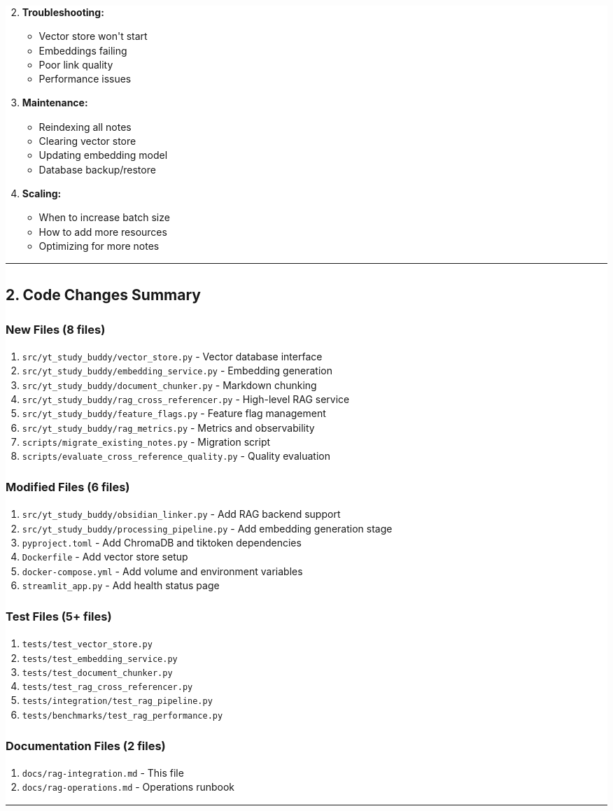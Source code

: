 2. **Troubleshooting:**
   - Vector store won't start
   - Embeddings failing
   - Poor link quality
   - Performance issues

3. **Maintenance:**
   - Reindexing all notes
   - Clearing vector store
   - Updating embedding model
   - Database backup/restore

4. **Scaling:**
   - When to increase batch size
   - How to add more resources
   - Optimizing for more notes

---

## 2. Code Changes Summary

### New Files (8 files)
1. `src/yt_study_buddy/vector_store.py` - Vector database interface
2. `src/yt_study_buddy/embedding_service.py` - Embedding generation
3. `src/yt_study_buddy/document_chunker.py` - Markdown chunking
4. `src/yt_study_buddy/rag_cross_referencer.py` - High-level RAG service
5. `src/yt_study_buddy/feature_flags.py` - Feature flag management
6. `src/yt_study_buddy/rag_metrics.py` - Metrics and observability
7. `scripts/migrate_existing_notes.py` - Migration script
8. `scripts/evaluate_cross_reference_quality.py` - Quality evaluation

### Modified Files (6 files)
1. `src/yt_study_buddy/obsidian_linker.py` - Add RAG backend support
2. `src/yt_study_buddy/processing_pipeline.py` - Add embedding generation stage
3. `pyproject.toml` - Add ChromaDB and tiktoken dependencies
4. `Dockerfile` - Add vector store setup
5. `docker-compose.yml` - Add volume and environment variables
6. `streamlit_app.py` - Add health status page

### Test Files (5+ files)
1. `tests/test_vector_store.py`
2. `tests/test_embedding_service.py`
3. `tests/test_document_chunker.py`
4. `tests/test_rag_cross_referencer.py`
5. `tests/integration/test_rag_pipeline.py`
6. `tests/benchmarks/test_rag_performance.py`

### Documentation Files (2 files)
1. `docs/rag-integration.md` - This file
2. `docs/rag-operations.md` - Operations runbook

---